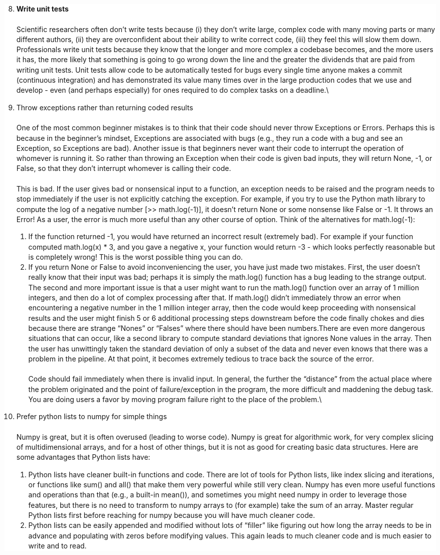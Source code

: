 8. **Write unit tests** \
   \
   Scientific researchers often don’t write tests because (i) they don’t write large, complex code with many moving parts or many different authors, (ii) they are overconfident about their ability to write correct code, (iii) they feel this will slow them down. Professionals write unit tests because they know that the longer and more complex a codebase becomes, and the more users it has, the more likely that something is going to go wrong down the line and the greater the dividends that are paid from writing unit tests. Unit tests allow code to be automatically tested for bugs every single time anyone makes a commit (continuous integration) and has demonstrated its value many times over in the large production codes that we use and develop - even (and perhaps especially) for ones required to do complex tasks on a deadline.\

9. Throw exceptions rather than returning coded results \
   \
   One of the most common beginner mistakes is to think that their code should never throw Exceptions or Errors. Perhaps this is because in the beginner’s mindset, Exceptions are associated with bugs (e.g., they run a code with a bug and see an Exception, so Exceptions are bad). Another issue is that beginners never want their code to interrupt the operation of whomever is running it. So rather than throwing an Exception when their code is given bad inputs, they will return None, -1, or False, so that they don’t interrupt whomever is calling their code. \
   \
   This is bad. If the user gives bad or nonsensical input to a function, an exception needs to be raised and the program needs to stop immediately if the user is not explicitly catching the exception. For example, if you try to use the Python math library to compute the log of a negative number \[>> math.log(-1)], it doesn’t return None or some nonsense like False or -1. It throws an Error! As a user, the error is much more useful than any other course of option. Think of the alternatives for math.log(-1):
   1. If the function returned -1, you would have returned an incorrect result (extremely bad). For example if your function computed math.log(x) \* 3, and you gave a negative x, your function would return -3 - which looks perfectly reasonable but is completely wrong! This is the worst possible thing you can do.
   2. If you return None or False to avoid inconveniencing the user, you have just made two mistakes. First, the user doesn’t really know that their input was bad; perhaps it is simply the math.log() function has a bug leading to the strange output. The second and more important issue is that a user might want to run the math.log() function over an array of 1 million integers, and then do a lot of complex processing after that. If math.log() didn’t immediately throw an error when encountering a negative number in the 1 million integer array, then the code would keep proceeding with nonsensical results and the user might finish 5 or 6 additional processing steps downstream before the code finally chokes and dies because there are strange “Nones” or “Falses” where there should have been numbers.There are even more dangerous situations that can occur, like a second library to compute standard deviations that ignores None values in the array. Then the user has unwittingly taken the standard deviation of only a subset of the data and never even knows that there was a problem in the pipeline. At that point, it becomes extremely tedious to trace back the source of the error.\
      \
      Code should fail immediately when there is invalid input. In general, the further the “distance” from the actual place where the problem originated and the point of failure/exception in the program, the more difficult and maddening the debug task. You are doing users a favor by moving program failure right to the place of the problem.\

10. Prefer python lists to numpy for simple things \
    \
    Numpy is great, but it is often overused (leading to worse code). Numpy is great for algorithmic work, for very complex slicing of multidimensional arrays, and for a host of other things, but it is not as good for creating basic data structures. Here are some advantages that Python lists have:&#x20;
    1. Python lists have cleaner built-in functions and code. There are lot of tools for Python lists, like index slicing and iterations, or functions like sum() and all() that make them very powerful while still very clean. Numpy has even more useful functions and operations than that (e.g., a built-in mean()), and sometimes you might need numpy in order to leverage those features, but there is no need to transform to numpy arrays to (for example) take the sum of an array. Master regular Python lists first before reaching for numpy because you will have much cleaner code.&#x20;
    2. Python lists can be easily appended and modified without lots of “filler” like figuring out how long the array needs to be in advance and populating with zeros before modifying values. This again leads to much cleaner code and is much easier to write and to read.